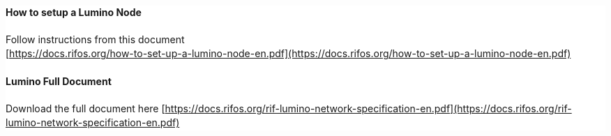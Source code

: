 #### How to setup a Lumino Node

Follow instructions from this document  
[https://docs.rifos.org/how-to-set-up-a-lumino-node-en.pdf](https://docs.rifos.org/how-to-set-up-a-lumino-node-en.pdf)

#### Lumino Full Document
Download the full document here 
[https://docs.rifos.org/rif-lumino-network-specification-en.pdf](https://docs.rifos.org/rif-lumino-network-specification-en.pdf)

